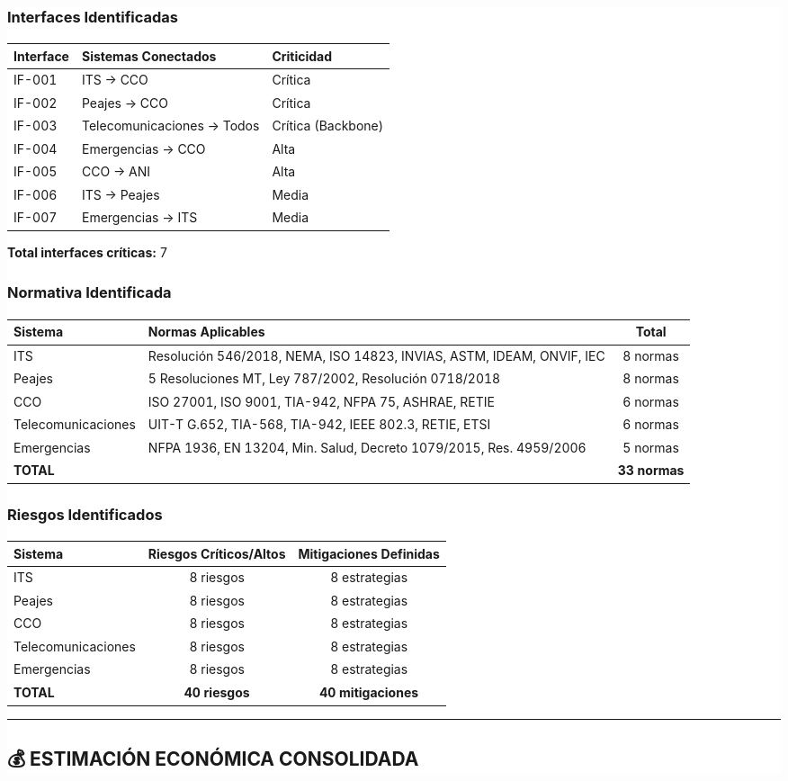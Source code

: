 ### Interfaces Identificadas

| Interface | Sistemas Conectados | Criticidad |
|:----------|:-------------------|:-----------|
| IF-001 | ITS → CCO | Crítica |
| IF-002 | Peajes → CCO | Crítica |
| IF-003 | Telecomunicaciones → Todos | Crítica (Backbone) |
| IF-004 | Emergencias → CCO | Alta |
| IF-005 | CCO → ANI | Alta |
| IF-006 | ITS → Peajes | Media |
| IF-007 | Emergencias → ITS | Media |

**Total interfaces críticas:** 7

### Normativa Identificada

| Sistema | Normas Aplicables | Total |
|:--------|:------------------|:-----:|
| ITS | Resolución 546/2018, NEMA, ISO 14823, INVIAS, ASTM, IDEAM, ONVIF, IEC | 8 normas |
| Peajes | 5 Resoluciones MT, Ley 787/2002, Resolución 0718/2018 | 8 normas |
| CCO | ISO 27001, ISO 9001, TIA-942, NFPA 75, ASHRAE, RETIE | 6 normas |
| Telecomunicaciones | UIT-T G.652, TIA-568, TIA-942, IEEE 802.3, RETIE, ETSI | 6 normas |
| Emergencias | NFPA 1936, EN 13204, Min. Salud, Decreto 1079/2015, Res. 4959/2006 | 5 normas |
| **TOTAL** | | **33 normas** |

### Riesgos Identificados

| Sistema | Riesgos Críticos/Altos | Mitigaciones Definidas |
|:--------|:----------------------:|:----------------------:|
| ITS | 8 riesgos | 8 estrategias |
| Peajes | 8 riesgos | 8 estrategias |
| CCO | 8 riesgos | 8 estrategias |
| Telecomunicaciones | 8 riesgos | 8 estrategias |
| Emergencias | 8 riesgos | 8 estrategias |
| **TOTAL** | **40 riesgos** | **40 mitigaciones** |

---

## 💰 ESTIMACIÓN ECONÓMICA CONSOLIDADA
